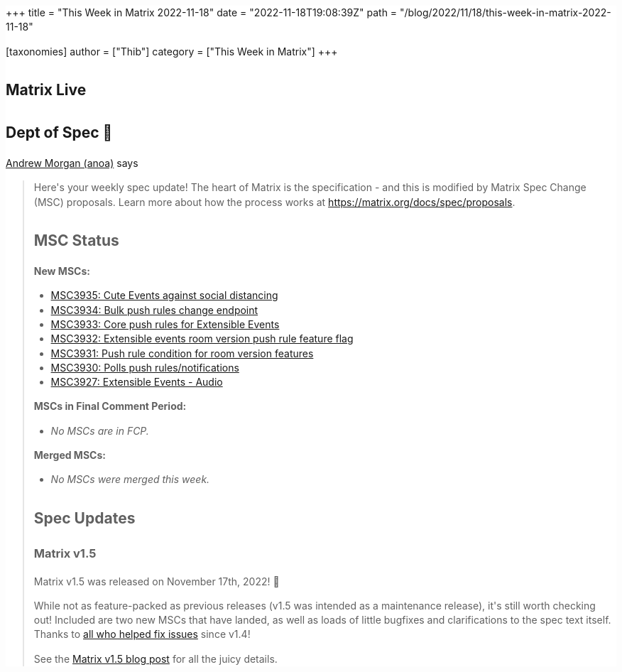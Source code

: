 +++
title = "This Week in Matrix 2022-11-18"
date = "2022-11-18T19:08:39Z"
path = "/blog/2022/11/18/this-week-in-matrix-2022-11-18"

[taxonomies]
author = ["Thib"]
category = ["This Week in Matrix"]
+++

## Matrix Live

<iframe src="https://www.youtube.com/embed/5xLqQvt3aig" frameborder="0" allow="accelerometer; autoplay; clipboard-write; encrypted-media; gyroscope; picture-in-picture" allowfullscreen></iframe>


## Dept of Spec 📜

[Andrew Morgan (anoa)](https://matrix.to/#/@andrewm:element.io) says

> Here's your weekly spec update! The heart of Matrix is the specification - and this is modified by Matrix Spec Change (MSC) proposals. Learn more about how the process works at https://matrix.org/docs/spec/proposals.
> 
> 
> ## MSC Status
> 
> **New MSCs:**
> * [MSC3935: Cute Events against social distancing](https://github.com/matrix-org/matrix-spec-proposals/pull/3935)
> * [MSC3934: Bulk push rules change endpoint](https://github.com/matrix-org/matrix-spec-proposals/pull/3934)
> * [MSC3933: Core push rules for Extensible Events](https://github.com/matrix-org/matrix-spec-proposals/pull/3933)
> * [MSC3932: Extensible events room version push rule feature flag](https://github.com/matrix-org/matrix-spec-proposals/pull/3932)
> * [MSC3931: Push rule condition for room version features](https://github.com/matrix-org/matrix-spec-proposals/pull/3931)
> * [MSC3930: Polls push rules/notifications](https://github.com/matrix-org/matrix-spec-proposals/pull/3930)
> * [MSC3927: Extensible Events - Audio](https://github.com/matrix-org/matrix-spec-proposals/pull/3927)
> 
> **MSCs in Final Comment Period:**
> * *No MSCs are in FCP.*
> 
> **Merged MSCs:**
> * *No MSCs were merged this week.*
> 
> ## Spec Updates
> 
> ### Matrix v1.5
> 
> Matrix v1.5 was released on November 17th, 2022! 🎉
> 
> While not as feature-packed as previous releases (v1.5 was intended as a maintenance release), it's still worth checking out! Included are two new MSCs that have landed, as well as loads of little bugfixes and clarifications to the spec text itself. Thanks to [all who helped fix issues](https://github.com/matrix-org/matrix-spec/issues?q=is%3Aissue+label%3Aclarification+is%3Aclosed+closed%3A%3E2022-10-01) since v1.4!
> 
> See the [Matrix v1.5 blog post](https://matrix.org/blog/2022/11/17/matrix-v-1-5-release) for all the juicy details.
> 
